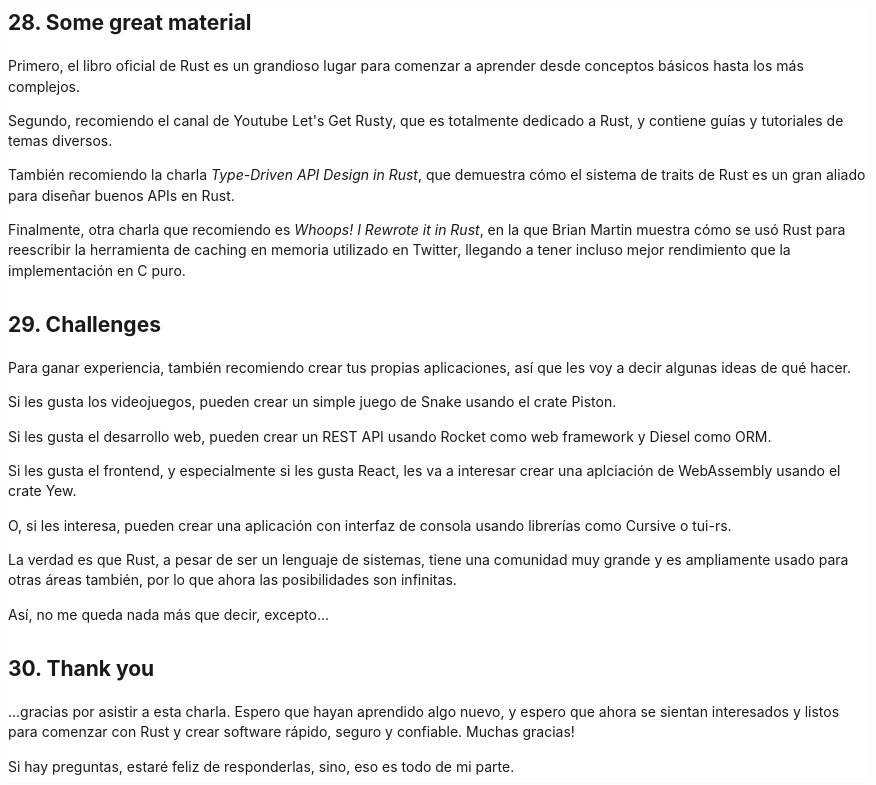 ## 28. Some great material

Primero, el libro oficial de Rust es un grandioso lugar para comenzar a
aprender desde conceptos básicos hasta los más complejos.

Segundo, recomiendo el canal de Youtube Let's Get Rusty, que es totalmente
dedicado a Rust, y contiene guías y tutoriales de temas diversos.

También recomiendo la charla *Type-Driven API Design in Rust*, que demuestra
cómo el sistema de traits de Rust es un gran aliado para diseñar buenos APIs
en Rust.

Finalmente, otra charla que recomiendo es *Whoops! I Rewrote it in Rust*, en
la que Brian Martin muestra cómo se usó Rust para reescribir la herramienta
de caching en memoria utilizado en Twitter, llegando a tener incluso mejor
rendimiento que la implementación en C puro.

## 29. Challenges

Para ganar experiencia, también recomiendo crear tus propias aplicaciones,
así que les voy a decir algunas ideas de qué hacer.

Si les gusta los videojuegos, pueden crear un simple juego de Snake usando
el crate Piston.

Si les gusta el desarrollo web, pueden crear un REST API usando Rocket como
web framework y Diesel como ORM.

Si les gusta el frontend, y especialmente si les gusta React, les va a interesar
crear una aplciación de WebAssembly usando el crate Yew.

O, si les interesa, pueden crear una aplicación con interfaz de consola usando
librerías como Cursive o tui-rs.

La verdad es que Rust, a pesar de ser un lenguaje de sistemas, tiene una comunidad
muy grande y es ampliamente usado para otras áreas también, por lo que ahora
las posibilidades son infinitas.

Así, no me queda nada más que decir, excepto...

## 30. Thank you

...gracias por asistir a esta charla. Espero que hayan aprendido algo nuevo,
y espero que ahora se sientan interesados y listos para comenzar con Rust
y crear software rápido, seguro y confiable. Muchas gracias!

Si hay preguntas, estaré feliz de responderlas, sino, eso es todo de mi parte.

